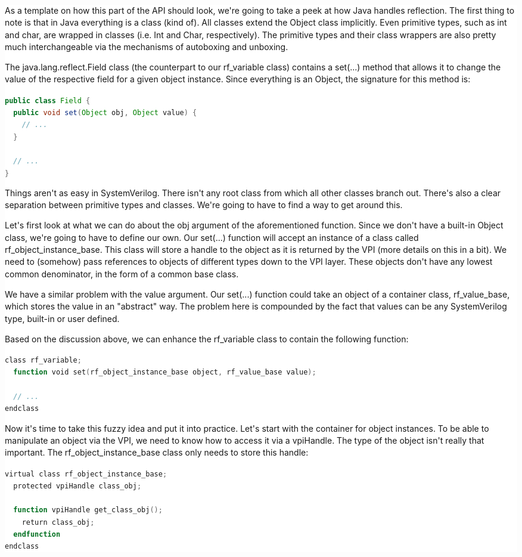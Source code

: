 As a template on how this part of the API should look, we're going to take a peek at how Java handles reflection. The first thing to note is that in Java everything is a class (kind of). All classes extend the Object class implicitly. Even primitive types, such as int and char, are wrapped in classes (i.e. Int and Char, respectively). The primitive types and their class wrappers are also pretty much interchangeable via the mechanisms of autoboxing and unboxing.

The java.lang.reflect.Field class (the counterpart to our rf_variable class) contains a set(...) method that allows it to change the value of the respective field for a given object instance. Since everything is an Object, the signature for this method is:

```java
public class Field {
  public void set(Object obj, Object value) {
    // ...
  }

  // ...
}
```

Things aren't as easy in SystemVerilog. There isn't any root class from which all other classes branch out. There's also a clear separation between primitive types and classes. We're going to have to find a way to get around this.

Let's first look at what we can do about the obj argument of the aforementioned function. Since we don't have a built-in Object class, we're going to have to define our own. Our set(...) function will accept an instance of a class called rf_object_instance_base. This class will store a handle to the object as it is returned by the VPI (more details on this in a bit). We need to (somehow) pass references to objects of different types down to the VPI layer. These objects don't have any lowest common denominator, in the form of a common base class.

We have a similar problem with the value argument. Our set(...) function could take an object of a container class, rf_value_base, which stores the value in an "abstract" way. The problem here is compounded by the fact that values can be any SystemVerilog type, built-in or user defined.

Based on the discussion above, we can enhance the rf_variable class to contain the following function:

```verilog
class rf_variable;
  function void set(rf_object_instance_base object, rf_value_base value);

  // ...
endclass
```

Now it's time to take this fuzzy idea and put it into practice. Let's start with the container for object instances. To be able to manipulate an object via the VPI, we need to know how to access it via a vpiHandle. The type of the object isn't really that important. The rf_object_instance_base class only needs to store this handle:

```verilog
virtual class rf_object_instance_base;
  protected vpiHandle class_obj;

  function vpiHandle get_class_obj();
    return class_obj;
  endfunction
endclass
```
